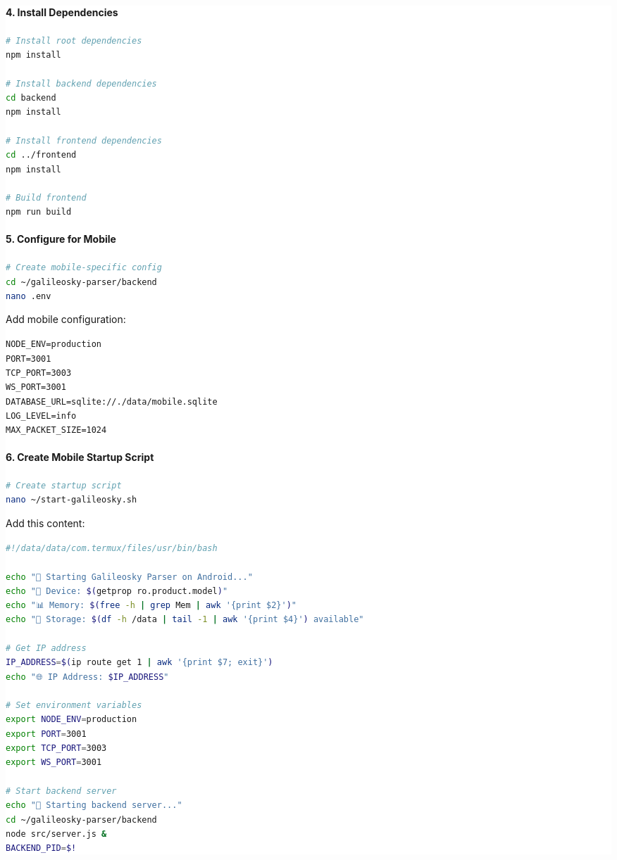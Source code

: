 #### 4. Install Dependencies
```bash
# Install root dependencies
npm install

# Install backend dependencies
cd backend
npm install

# Install frontend dependencies
cd ../frontend
npm install

# Build frontend
npm run build
```

#### 5. Configure for Mobile
```bash
# Create mobile-specific config
cd ~/galileosky-parser/backend
nano .env
```

Add mobile configuration:
```env
NODE_ENV=production
PORT=3001
TCP_PORT=3003
WS_PORT=3001
DATABASE_URL=sqlite://./data/mobile.sqlite
LOG_LEVEL=info
MAX_PACKET_SIZE=1024
```

#### 6. Create Mobile Startup Script
```bash
# Create startup script
nano ~/start-galileosky.sh
```

Add this content:
```bash
#!/data/data/com.termux/files/usr/bin/bash

echo "🚀 Starting Galileosky Parser on Android..."
echo "📱 Device: $(getprop ro.product.model)"
echo "📊 Memory: $(free -h | grep Mem | awk '{print $2}')"
echo "💾 Storage: $(df -h /data | tail -1 | awk '{print $4}') available"

# Get IP address
IP_ADDRESS=$(ip route get 1 | awk '{print $7; exit}')
echo "🌐 IP Address: $IP_ADDRESS"

# Set environment variables
export NODE_ENV=production
export PORT=3001
export TCP_PORT=3003
export WS_PORT=3001

# Start backend server
echo "🔧 Starting backend server..."
cd ~/galileosky-parser/backend
node src/server.js &
BACKEND_PID=$!

```